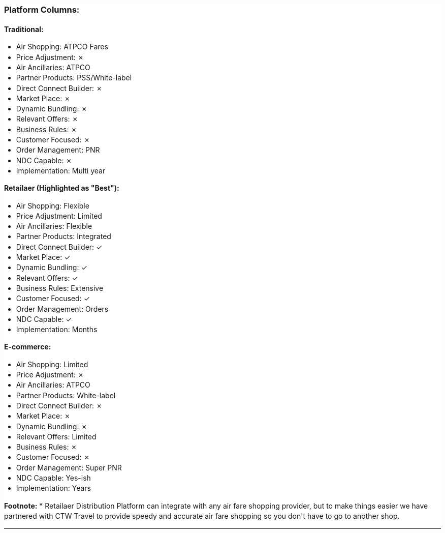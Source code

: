 ### Platform Columns:

**Traditional:**
- Air Shopping: ATPCO Fares
- Price Adjustment: ✗
- Air Ancillaries: ATPCO
- Partner Products: PSS/White-label
- Direct Connect Builder: ✗
- Market Place: ✗
- Dynamic Bundling: ✗
- Relevant Offers: ✗
- Business Rules: ✗
- Customer Focused: ✗
- Order Management: PNR
- NDC Capable: ✗
- Implementation: Multi year

**Retailaer (Highlighted as "Best"):**
- Air Shopping: Flexible
- Price Adjustment: Limited
- Air Ancillaries: Flexible
- Partner Products: Integrated
- Direct Connect Builder: ✓
- Market Place: ✓
- Dynamic Bundling: ✓
- Relevant Offers: ✓
- Business Rules: Extensive
- Customer Focused: ✓
- Order Management: Orders
- NDC Capable: ✓
- Implementation: Months

**E-commerce:**
- Air Shopping: Limited
- Price Adjustment: ✗
- Air Ancillaries: ATPCO
- Partner Products: White-label
- Direct Connect Builder: ✗
- Market Place: ✗
- Dynamic Bundling: ✗
- Relevant Offers: Limited
- Business Rules: ✗
- Customer Focused: ✗
- Order Management: Super PNR
- NDC Capable: Yes-ish
- Implementation: Years

**Footnote:**
\* Retailaer Distribution Platform can integrate with any air fare shopping provider, but to make things easier we have partnered with CTW Travel to provide speedy and accurate air fare shopping so you don't have to go to another shop.

---
